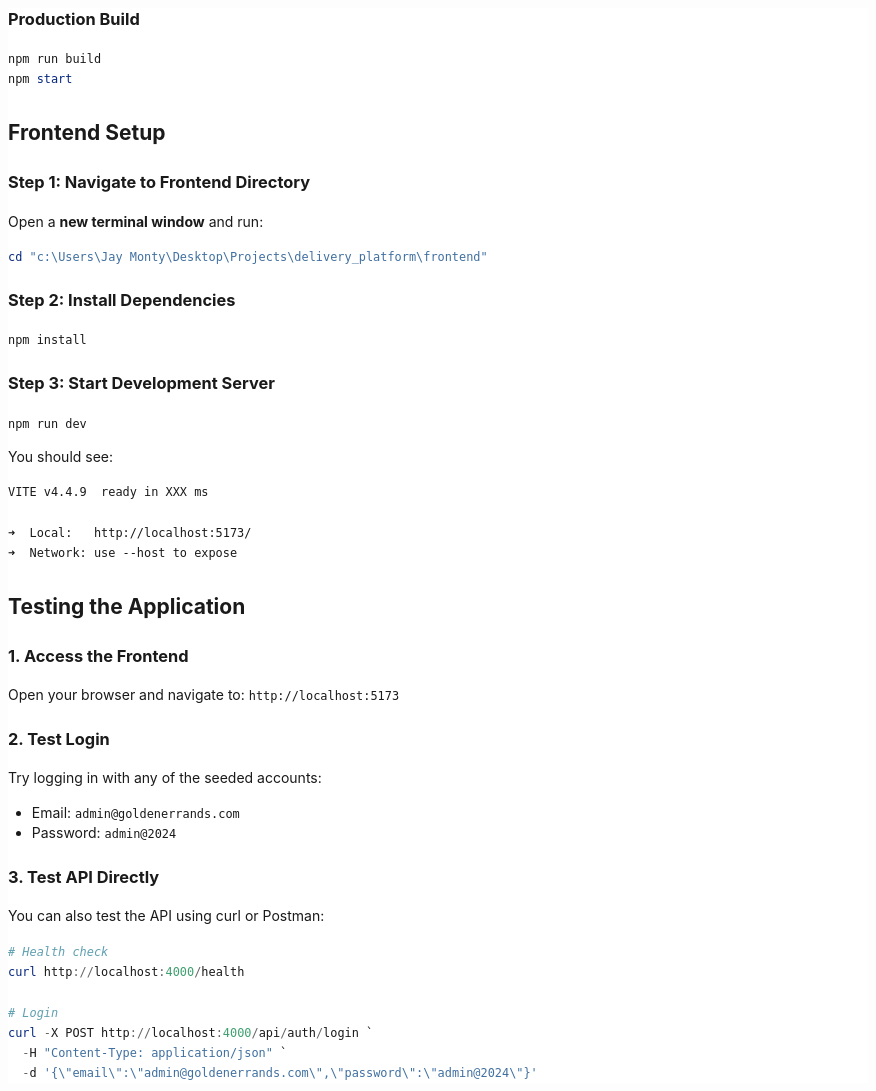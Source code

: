 ### Production Build

```powershell
npm run build
npm start
```

## Frontend Setup

### Step 1: Navigate to Frontend Directory

Open a **new terminal window** and run:

```powershell
cd "c:\Users\Jay Monty\Desktop\Projects\delivery_platform\frontend"
```

### Step 2: Install Dependencies

```powershell
npm install
```

### Step 3: Start Development Server

```powershell
npm run dev
```

You should see:
```
VITE v4.4.9  ready in XXX ms

➜  Local:   http://localhost:5173/
➜  Network: use --host to expose
```

## Testing the Application

### 1. Access the Frontend

Open your browser and navigate to: `http://localhost:5173`

### 2. Test Login

Try logging in with any of the seeded accounts:
- Email: `admin@goldenerrands.com`
- Password: `admin@2024`

### 3. Test API Directly

You can also test the API using curl or Postman:

```powershell
# Health check
curl http://localhost:4000/health

# Login
curl -X POST http://localhost:4000/api/auth/login `
  -H "Content-Type: application/json" `
  -d '{\"email\":\"admin@goldenerrands.com\",\"password\":\"admin@2024\"}'
```
